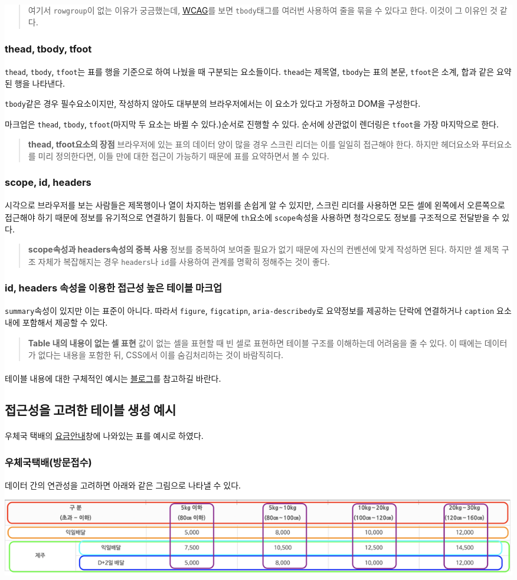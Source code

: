 > 여기서 `rowgroup`이 없는 이유가 궁금했는데, [WCAG](https://www.w3.org/WAI/tutorials/tables/irregular/)를 보면 `tbody`태그를 여러번 사용하여 줄을 묶을 수 있다고 한다. 이것이 그 이유인 것 같다.

### thead, tbody, tfoot

`thead`, `tbody`, `tfoot`는 표를 행을 기준으로 하여 나눴을 때 구분되는 요소들이다. `thead`는 제목열, `tbody`는 표의 본문, `tfoot`은 소계, 합과 같은 요약된 행을 나타낸다.

`tbody`같은 경우 필수요소이지만, 작성하지 않아도 대부분의 브라우저에서는 이 요소가 있다고 가정하고 DOM을 구성한다.

마크업은 `thead`, `tbody`, `tfoot`(마지막 두 요소는 바뀔 수 있다.)순서로 진행할 수 있다. 순서에 상관없이 렌더링은 `tfoot`을 가장 마지막으로 한다.

> **thead, tfoot요소의 장점**
브라우저에 있는 표의 데이터 양이 많을 경우 스크린 리더는 이를 일일히 접근해야 한다. 하지만 헤더요소와 푸터요소를 미리 정의한다면, 이들 만에 대한 접근이 가능하기 때문에 표를 요약하면서 볼 수 있다.

### scope, id, headers

시각으로 브라우저를 보는 사람들은 제목행이나 열이 차지하는 범위를 손쉽게 알 수 있지만, 스크린 리더를 사용하면 모든 셀에 왼쪽에서 오른쪽으로 접근해야 하기 때문에 정보를 유기적으로 연결하기 힘들다. 이 때문에 `th`요소에 `scope`속성을 사용하면 청각으로도 정보를 구조적으로 전달받을 수 있다.

> **scope속성과 headers속성의 중복 사용**
정보를 중복하여 보여줄 필요가 없기 때문에 자신의 컨벤션에 맞게 작성하면 된다. 하지만 셀 제목 구조 자체가 복잡해지는 경우 `headers`나 `id`를 사용하여 관계를 명확히 정해주는 것이 좋다.

### id, headers 속성을 이용한 접근성 높은 테이블 마크업

`summary`속성이 있지만 이는 표준이 아니다. 따라서 `figure`, `figcatipn`, `aria-describedy`로 요약정보를 제공하는 단락에 연결하거나 `caption` 요소 내에 포함해서 제공할 수 있다.

> **Table 내의 내용이 없는 셀 표현**
값이 없는 셀을 표현할 때 빈 셀로 표현하면 테이블 구조를 이해하는데 어려움을 줄 수 있다. 이 때에는 데이터가 없다는 내용을 포함한 뒤, CSS에서 이를 숨김처리하는 것이 바람직히다.

#### 

테이블 내용에 대한 구체적인 예시는 [블로그](https://seulbinim.github.io/WSA/table.html#scope-id-headers-속성)를 참고하길 바란다.

## 접근성을 고려한 테이블 생성 예시

우체국 택배의 [요금안내](https://parcel.epost.go.kr/parcel/use_guide/charge_1.jsp#contents_layout3)창에 나와있는 표를 예시로 하였다.

### 우체국택배(방문접수)

데이터 간의 연관성을 고려하면 아래와 같은 그림으로 나타낼 수 있다.

![우체국택배(방문접수) 데이터 연관성 표](./images/table1.png)
